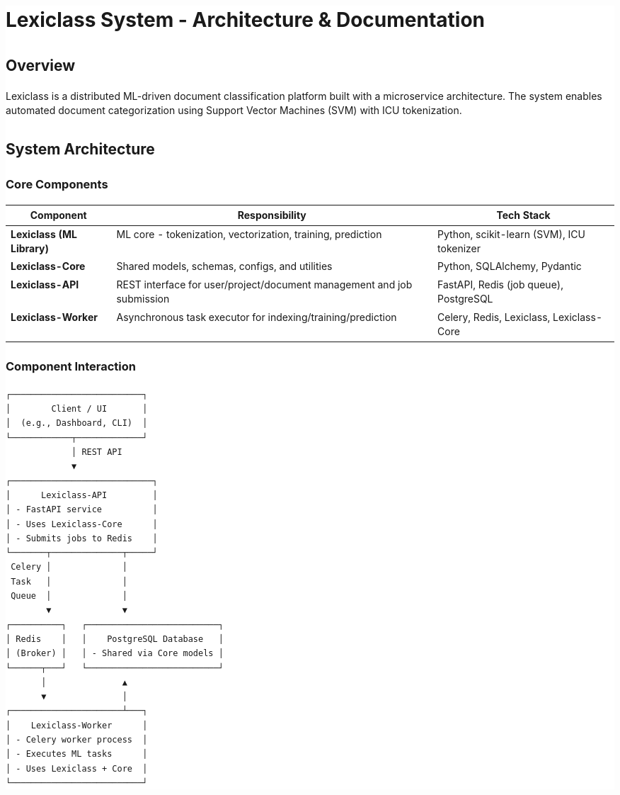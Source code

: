 # Lexiclass System - Architecture & Documentation

## Overview

Lexiclass is a distributed ML-driven document classification platform built with a microservice architecture. The system enables automated document categorization using Support Vector Machines (SVM) with ICU tokenization.

## System Architecture

### Core Components

| Component | Responsibility | Tech Stack |
|-----------|---------------|------------|
| **Lexiclass (ML Library)** | ML core - tokenization, vectorization, training, prediction | Python, scikit-learn (SVM), ICU tokenizer |
| **Lexiclass-Core** | Shared models, schemas, configs, and utilities | Python, SQLAlchemy, Pydantic |
| **Lexiclass-API** | REST interface for user/project/document management and job submission | FastAPI, Redis (job queue), PostgreSQL |
| **Lexiclass-Worker** | Asynchronous task executor for indexing/training/prediction | Celery, Redis, Lexiclass, Lexiclass-Core |

### Component Interaction

```
┌──────────────────────────┐
│        Client / UI       │
│  (e.g., Dashboard, CLI)  │
└────────────┬─────────────┘
             │ REST API
             ▼
┌────────────────────────────┐
│      Lexiclass-API         │
│ - FastAPI service          │
│ - Uses Lexiclass-Core      │
│ - Submits jobs to Redis    │
└───────┬──────────────┬─────┘
 Celery │              │
 Task   │              │
 Queue  │              │
        ▼              ▼
┌──────────┐   ┌──────────────────────────┐
│ Redis    │   │    PostgreSQL Database   │
│ (Broker) │   │ - Shared via Core models │
└──────┬───┘   └──────────────────────────┘
       │               ▲        
       ▼               │ 
┌──────────────────────┴───┐
│    Lexiclass-Worker      │
│ - Celery worker process  │
│ - Executes ML tasks      │
│ - Uses Lexiclass + Core  │
└──────────────────────────┘
```
